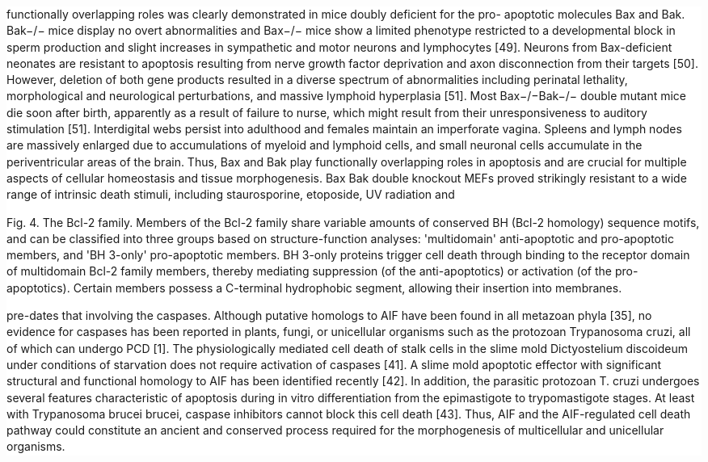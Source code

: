 functionally overlapping roles was clearly
demonstrated in mice doubly deficient for the pro-
apoptotic molecules Bax and Bak. Bak−/− mice display
no overt abnormalities and Bax−/− mice show a
limited phenotype restricted to a developmental
block in sperm production and slight increases in
sympathetic and motor neurons and lymphocytes
[49]. Neurons from Bax-deficient neonates are
resistant to apoptosis resulting from nerve growth
factor deprivation and axon disconnection from their
targets [50]. However, deletion of both gene products
resulted in a diverse spectrum of abnormalities
including perinatal lethality, morphological and
neurological perturbations, and massive lymphoid
hyperplasia [51]. Most Bax−/−Bak−/− double mutant
mice die soon after birth, apparently as a result of
failure to nurse, which might result from their
unresponsiveness to auditory stimulation [51].
Interdigital webs persist into adulthood and females
maintain an imperforate vagina. Spleens and lymph
nodes are massively enlarged due to accumulations of
myeloid and lymphoid cells, and small neuronal cells
accumulate in the periventricular areas of the brain.
Thus, Bax and Bak play functionally overlapping
roles in apoptosis and are crucial for multiple aspects
of cellular homeostasis and tissue morphogenesis.
Bax Bak double knockout MEFs proved strikingly
resistant to a wide range of intrinsic death stimuli,
including staurosporine, etoposide, UV radiation and

Fig. 4. The Bcl-2 family. Members of the Bcl-2 family share variable amounts of conserved BH (Bcl-2
homology) sequence motifs, and can be classified into three groups based on structure-function analyses:
'multidomain' anti-apoptotic and pro-apoptotic members, and 'BH 3-only' pro-apoptotic members.
BH 3-only proteins trigger cell death through binding to the receptor domain of multidomain Bcl-2 family
members, thereby mediating suppression (of the anti-apoptotics) or activation (of the pro-apoptotics).
Certain members possess a C-terminal hydrophobic segment, allowing their insertion into membranes.

pre-dates that involving the caspases. Although
putative homologs to AIF have been found in all
metazoan phyla [35], no evidence for caspases has been
reported in plants, fungi, or unicellular organisms such
as the protozoan Trypanosoma cruzi, all of which can
undergo PCD [1]. The physiologically mediated cell
death of stalk cells in the slime mold Dictyostelium
discoideum under conditions of starvation does not
require activation of caspases [41]. A slime mold
apoptotic effector with significant structural and
functional homology to AIF has been identified recently
[42]. In addition, the parasitic protozoan T. cruzi
undergoes several features characteristic of apoptosis
during in vitro differentiation from the epimastigote
to trypomastigote stages. At least with Trypanosoma
brucei brucei, caspase inhibitors cannot block this cell
death [43]. Thus, AIF and the AIF-regulated cell death
pathway could constitute an ancient and conserved
process required for the morphogenesis of multicellular
and unicellular organisms.
